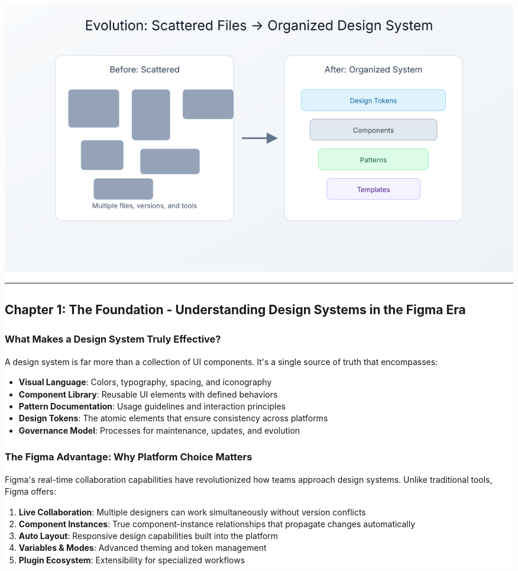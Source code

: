 ![Evolution: Scattered Files to Organized Design System](images/intro-evolution.svg "Evolution from scattered files to organized design system")


---

## Chapter 1: The Foundation - Understanding Design Systems in the Figma Era

### What Makes a Design System Truly Effective?

A design system is far more than a collection of UI components. It's a single source of truth that encompasses:

- **Visual Language**: Colors, typography, spacing, and iconography
- **Component Library**: Reusable UI elements with defined behaviors
- **Pattern Documentation**: Usage guidelines and interaction principles
- **Design Tokens**: The atomic elements that ensure consistency across platforms
- **Governance Model**: Processes for maintenance, updates, and evolution

### The Figma Advantage: Why Platform Choice Matters

Figma's real-time collaboration capabilities have revolutionized how teams approach design systems. Unlike traditional tools, Figma offers:

1. **Live Collaboration**: Multiple designers can work simultaneously without version conflicts
2. **Component Instances**: True component-instance relationships that propagate changes automatically
3. **Auto Layout**: Responsive design capabilities built into the platform
4. **Variables & Modes**: Advanced theming and token management
5. **Plugin Ecosystem**: Extensibility for specialized workflows

